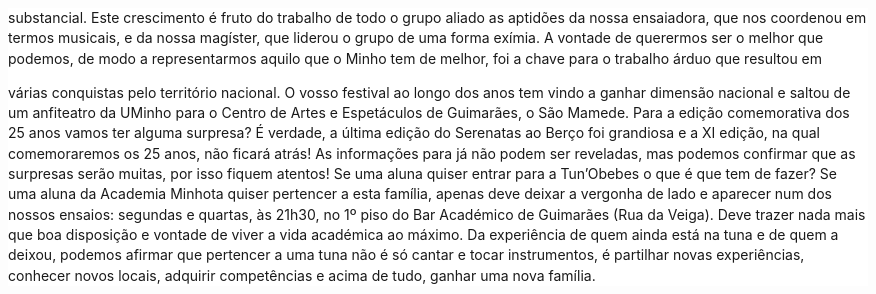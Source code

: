 substancial. Este crescimento é
fruto do trabalho de todo o grupo
aliado as aptidões da nossa ensaiadora, que nos coordenou
em termos musicais, e da nossa
magíster, que liderou o grupo
de uma forma exímia. A vontade
de querermos ser o melhor que
podemos, de modo a representarmos aquilo que o Minho tem
de melhor, foi a chave para o
trabalho árduo que resultou em

várias conquistas pelo território
nacional.
O vosso festival ao longo dos
anos tem vindo a ganhar dimensão nacional e saltou de
um anfiteatro da UMinho
para o Centro de Artes e Espetáculos de Guimarães, o
São Mamede. Para a edição
comemorativa dos 25 anos
vamos ter alguma surpresa?
É verdade, a última edição do Serenatas ao Berço foi grandiosa e a
XI edição, na qual comemoraremos os 25 anos, não ficará atrás!
As informações para já não podem ser reveladas, mas podemos
confirmar que as surpresas serão
muitas, por isso fiquem atentos!
Se uma aluna quiser entrar
para a Tun’Obebes o que é
que tem de fazer?
Se uma aluna da Academia Minhota quiser pertencer a esta
família, apenas deve deixar a
vergonha de lado e aparecer num
dos nossos ensaios: segundas e
quartas, às 21h30, no 1º piso do
Bar Académico de Guimarães
(Rua da Veiga). Deve trazer nada
mais que boa disposição e vontade de viver a vida académica
ao máximo. Da experiência de
quem ainda está na tuna e de
quem a deixou, podemos afirmar
que pertencer a uma tuna não é
só cantar e tocar instrumentos,
é partilhar novas experiências,
conhecer novos locais, adquirir
competências e acima de tudo,
ganhar uma nova família.

